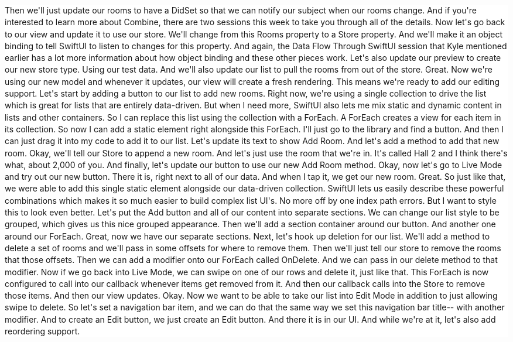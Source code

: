 Then we'll just update our rooms to have a DidSet so that we can notify our subject when our rooms change.
And if you're interested to learn more about Combine, there are two sessions this week to take you through all of the details.
Now let's go back to our view and update it to use our store.
We'll change from this Rooms property to a Store property.
And we'll make it an object binding to tell SwiftUI to listen to changes for this property.
And again, the Data Flow Through SwiftUI session that Kyle mentioned earlier has a lot more information about how object binding and these other pieces work.
Let's also update our preview to create our new store type.
Using our test data.
And we'll also update our list to pull the rooms from out of the store.
Great.
Now we're using our new model and whenever it updates, our view will create a fresh rendering.
This means we're ready to add our editing support.
Let's start by adding a button to our list to add new rooms.
Right now, we're using a single collection to drive the list which is great for lists that are entirely data-driven.
But when I need more, SwiftUI also lets me mix static and dynamic content in lists and other containers.
So I can replace this list using the collection with a ForEach.
A ForEach creates a view for each item in its collection.
So now I can add a static element right alongside this ForEach.
I'll just go to the library and find a button.
And then I can just drag it into my code to add it to our list.
Let's update its text to show Add Room.
And let's add a method to add that new room.
Okay, we'll tell our Store to append a new room.
And let's just use the room that we're in.
It's called Hall 2 and I think there's what, about 2,000 of you.
And finally, let's update our button to use our new Add Room method.
Okay, now let's go to Live Mode and try out our new button.
There it is, right next to all of our data.
And when I tap it, we get our new room.
Great.
So just like that, we were able to add this single static element alongside our data-driven collection.
SwiftUI lets us easily describe these powerful combinations which makes it so much easier to build complex list UI's.
No more off by one index path errors.
But I want to style this to look even better.
Let's put the Add button and all of our content into separate sections.
We can change our list style to be grouped, which gives us this nice grouped appearance.
Then we'll add a section container around our button.
And another one around our ForEach.
Great, now we have our separate sections.
Next, let's hook up deletion for our list.
We'll add a method to delete a set of rooms and we'll pass in some offsets for where to remove them.
Then we'll just tell our store to remove the rooms that those offsets.
Then we can add a modifier onto our ForEach called OnDelete.
And we can pass in our delete method to that modifier.
Now if we go back into Live Mode, we can swipe on one of our rows and delete it, just like that.
This ForEach is now configured to call into our callback whenever items get removed from it.
And then our callback calls into the Store to remove those items.
And then our view updates.
Okay.
Now we want to be able to take our list into Edit Mode in addition to just allowing swipe to delete.
So let's set a navigation bar item, and we can do that the same way we set this navigation bar title-- with another modifier.
And to create an Edit button, we just create an Edit button.
And there it is in our UI.
And while we're at it, let's also add reordering support.
